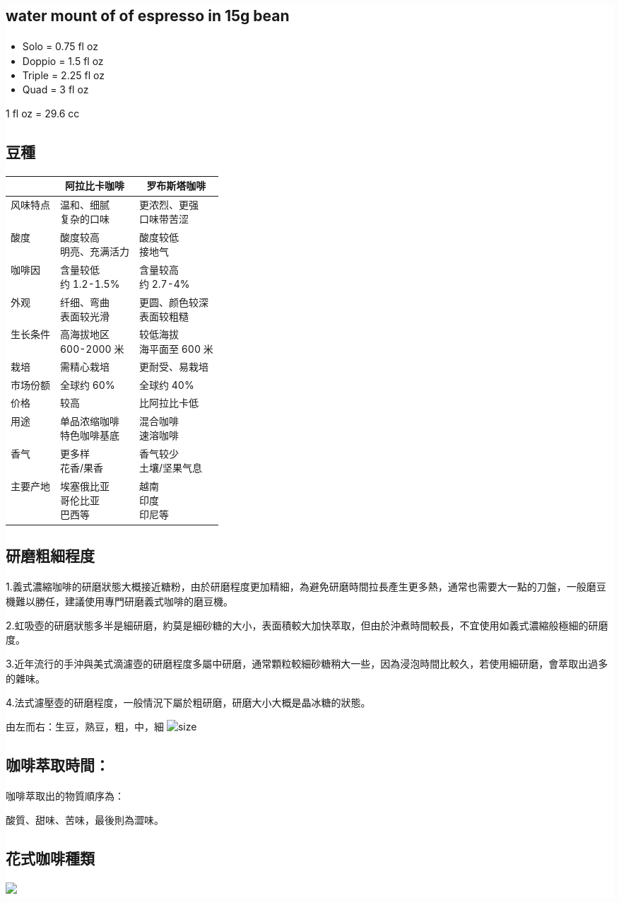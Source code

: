 ## water mount of of espresso in 15g bean
- Solo = 0.75 fl oz
- Doppio = 1.5 fl oz
- Triple = 2.25 fl oz
- Quad = 3 fl oz

1 fl oz = 29.6 cc

## 豆種

|     | 阿拉比卡咖啡 | 罗布斯塔咖啡 |
| --- | --- | --- |
| 风味特点 | 温和、细腻  <br>复杂的口味 | 更浓烈、更强  <br>口味带苦涩 |
| 酸度  | 酸度较高  <br>明亮、充满活力 | 酸度较低  <br>接地气 |
| 咖啡因 | 含量较低  <br>约 1.2-1.5% | 含量较高  <br>约 2.7-4% |
| 外观  | 纤细、弯曲  <br>表面较光滑 | 更圆、颜色较深  <br>表面较粗糙 |
| 生长条件 | 高海拔地区  <br>600-2000 米 | 较低海拔  <br>海平面至 600 米 |
| 栽培  | 需精心栽培 | 更耐受、易栽培 |
| 市场份额 | 全球约 60% | 全球约 40% |
| 价格  | 较高  | 比阿拉比卡低 |
| 用途  | 单品浓缩咖啡  <br>特色咖啡基底 | 混合咖啡  <br>速溶咖啡 |
| 香气  | 更多样  <br>花香/果香 | 香气较少  <br>土壤/坚果气息 |
| 主要产地 | 埃塞俄比亚  <br>哥伦比亚  <br>巴西等 | 越南  <br>印度  <br>印尼等 |

## 研磨粗細程度
1.義式濃縮咖啡的研磨狀態大概接近糖粉，由於研磨程度更加精細，為避免研磨時間拉長產生更多熱，通常也需要大一點的刀盤，一般磨豆機難以勝任，建議使用專門研磨義式咖啡的磨豆機。

2.虹吸壺的研磨狀態多半是細研磨，約莫是細砂糖的大小，表面積較大加快萃取，但由於沖煮時間較長，不宜使用如義式濃縮般極細的研磨度。

3.近年流行的手沖與美式滴濾壺的研磨程度多屬中研磨，通常顆粒較細砂糖稍大一些，因為浸泡時間比較久，若使用細研磨，會萃取出過多的雜味。

4.法式濾壓壺的研磨程度，一般情況下屬於粗研磨，研磨大小大概是晶冰糖的狀態。

由左而右：生豆，熟豆，粗，中，細
![size](./cofesize.webp)

## 咖啡萃取時間：
咖啡萃取出的物質順序為：

酸質、甜味、苦味，最後則為澀味。

## 花式咖啡種類
![](./cofe%20type.jpg)
